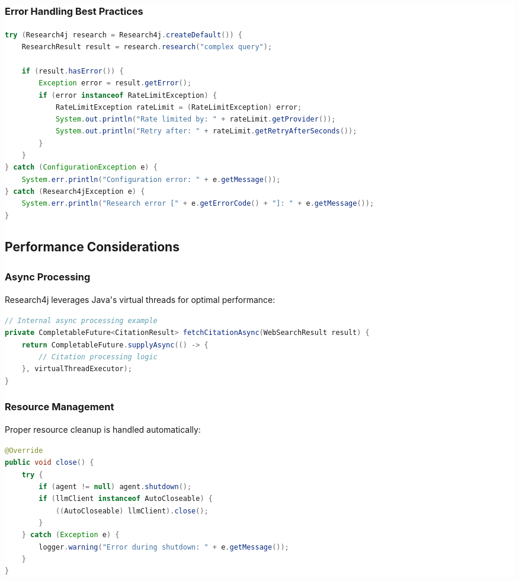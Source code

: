 ### Error Handling Best Practices

```java
try (Research4j research = Research4j.createDefault()) {
    ResearchResult result = research.research("complex query");
    
    if (result.hasError()) {
        Exception error = result.getError();
        if (error instanceof RateLimitException) {
            RateLimitException rateLimit = (RateLimitException) error;
            System.out.println("Rate limited by: " + rateLimit.getProvider());
            System.out.println("Retry after: " + rateLimit.getRetryAfterSeconds());
        }
    }
} catch (ConfigurationException e) {
    System.err.println("Configuration error: " + e.getMessage());
} catch (Research4jException e) {
    System.err.println("Research error [" + e.getErrorCode() + "]: " + e.getMessage());
}
```

## Performance Considerations

### Async Processing

Research4j leverages Java's virtual threads for optimal performance:

```java
// Internal async processing example
private CompletableFuture<CitationResult> fetchCitationAsync(WebSearchResult result) {
    return CompletableFuture.supplyAsync(() -> {
        // Citation processing logic
    }, virtualThreadExecutor);
}
```

### Resource Management

Proper resource cleanup is handled automatically:

```java
@Override
public void close() {
    try {
        if (agent != null) agent.shutdown();
        if (llmClient instanceof AutoCloseable) {
            ((AutoCloseable) llmClient).close();
        }
    } catch (Exception e) {
        logger.warning("Error during shutdown: " + e.getMessage());
    }
}
```
